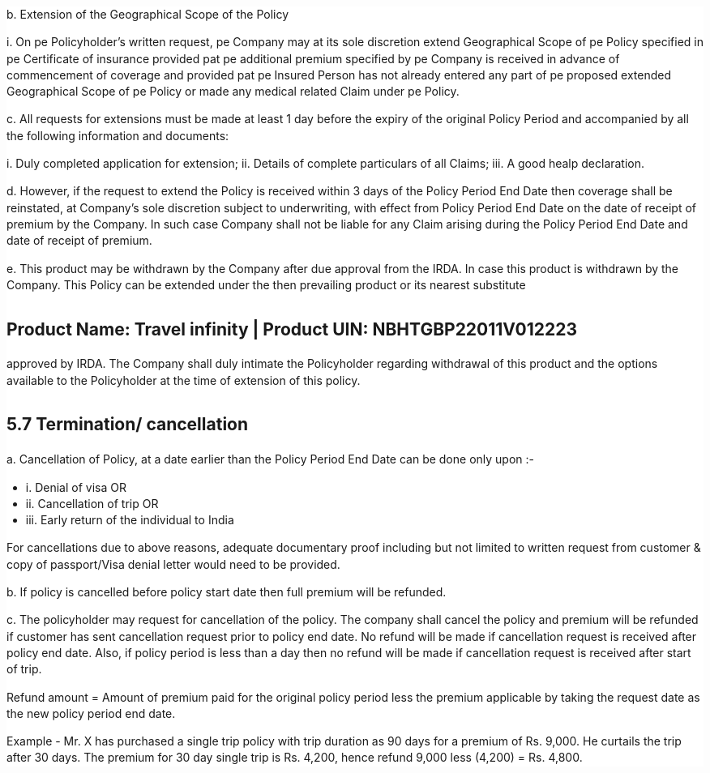 b. Extension of the Geographical Scope of the Policy

i. On pe Policyholder’s written request, pe Company may at its sole discretion extend Geographical Scope of pe Policy specified in pe Certificate of insurance provided pat pe additional premium specified by pe Company is received in advance of commencement of coverage and provided pat pe Insured Person has not already entered any part of pe proposed extended Geographical Scope of pe Policy or made any medical related Claim under pe Policy.

c. All requests for extensions must be made at least 1 day before the expiry of the original Policy Period and accompanied by all the following information and documents:

i. Duly completed application for extension;
ii. Details of complete particulars of all Claims;
iii. A good healp declaration.

d. However, if the request to extend the Policy is received within 3 days of the Policy Period End Date then coverage shall be reinstated, at Company’s sole discretion subject to underwriting, with effect from Policy Period End Date on the date of receipt of premium by the Company. In such case Company shall not be liable for any Claim arising during the Policy Period End Date and date of receipt of premium.

e. This product may be withdrawn by the Company after due approval from the IRDA. In case this product is withdrawn by the Company. This Policy can be extended under the then prevailing product or its nearest substitute

Product Name: Travel infinity | Product UIN: NBHTGBP22011V012223
---
approved by IRDA. The Company shall duly intimate the Policyholder regarding withdrawal of this product and the options available to the Policyholder at the time of extension of this policy.

## 5.7 Termination/ cancellation

a. Cancellation of Policy, at a date earlier than the Policy Period End Date can be done only upon :-

- i. Denial of visa OR
- ii. Cancellation of trip OR
- iii. Early return of the individual to India

For cancellations due to above reasons, adequate documentary proof including but not limited to written request from customer & copy of passport/Visa denial letter would need to be provided.

b. If policy is cancelled before policy start date then full premium will be refunded.

c. The policyholder may request for cancellation of the policy. The company shall cancel the policy and premium will be refunded if customer has sent cancellation request prior to policy end date. No refund will be made if cancellation request is received after policy end date. Also, if policy period is less than a day then no refund will be made if cancellation request is received after start of trip.

Refund amount = Amount of premium paid for the original policy period less the premium applicable by taking the request date as the new policy period end date.

Example - Mr. X has purchased a single trip policy with trip duration as 90 days for a premium of Rs. 9,000. He curtails the trip after 30 days. The premium for 30 day single trip is Rs. 4,200, hence refund 9,000 less (4,200) = Rs. 4,800.
